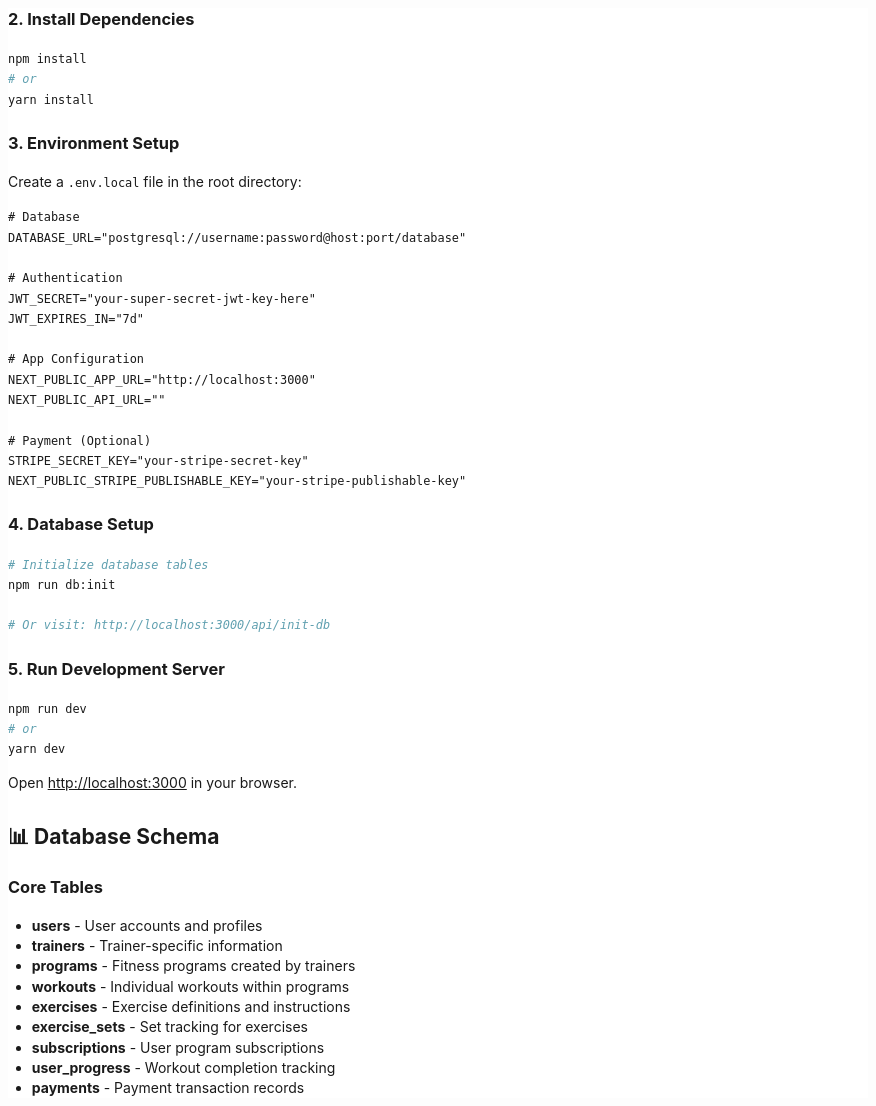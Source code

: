 ### 2. Install Dependencies
```bash
npm install
# or
yarn install
```

### 3. Environment Setup
Create a `.env.local` file in the root directory:

```env
# Database
DATABASE_URL="postgresql://username:password@host:port/database"

# Authentication
JWT_SECRET="your-super-secret-jwt-key-here"
JWT_EXPIRES_IN="7d"

# App Configuration
NEXT_PUBLIC_APP_URL="http://localhost:3000"
NEXT_PUBLIC_API_URL=""

# Payment (Optional)
STRIPE_SECRET_KEY="your-stripe-secret-key"
NEXT_PUBLIC_STRIPE_PUBLISHABLE_KEY="your-stripe-publishable-key"
```

### 4. Database Setup
```bash
# Initialize database tables
npm run db:init

# Or visit: http://localhost:3000/api/init-db
```

### 5. Run Development Server
```bash
npm run dev
# or
yarn dev
```

Open [http://localhost:3000](http://localhost:3000) in your browser.

## 📊 Database Schema

### Core Tables
- **users** - User accounts and profiles
- **trainers** - Trainer-specific information
- **programs** - Fitness programs created by trainers
- **workouts** - Individual workouts within programs
- **exercises** - Exercise definitions and instructions
- **exercise_sets** - Set tracking for exercises
- **subscriptions** - User program subscriptions
- **user_progress** - Workout completion tracking
- **payments** - Payment transaction records
